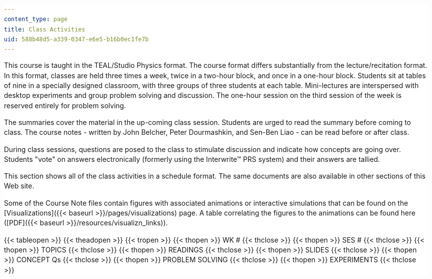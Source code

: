 ```yaml
---
content_type: page
title: Class Activities
uid: 588b48d5-a339-0347-e6e5-b16b0ec1fe7b
---
```


This course is taught in the TEAL/Studio Physics format. The course format differs substantially from the lecture/recitation format. In this format, classes are held three times a week, twice in a two-hour block, and once in a one-hour block. Students sit at tables of nine in a specially designed classroom, with three groups of three students at each table. Mini-lectures are interspersed with desktop experiments and group problem solving and discussion. The one-hour session on the third session of the week is reserved entirely for problem solving.

The summaries cover the material in the up-coming class session. Students are urged to read the summary before coming to class. The course notes - written by John Belcher, Peter Dourmashkin, and Sen-Ben Liao - can be read before or after class.

During class sessions, questions are posed to the class to stimulate discussion and indicate how concepts are going over. Students "vote" on answers electronically (formerly using the Interwrite™ PRS system) and their answers are tallied.

This section shows all of the class activities in a schedule format. The same documents are also available in other sections of this Web site.

Some of the Course Note files contain figures with associated animations or interactive simulations that can be found on the [Visualizations]({{< baseurl >}}/pages/visualizations) page. A table correlating the figures to the animations can be found here ([PDF]({{< baseurl >}}/resources/visualizn_links)).

{{< tableopen >}}
{{< theadopen >}}
{{< tropen >}}
{{< thopen >}}
WK #
{{< thclose >}}
{{< thopen >}}
SES #
{{< thclose >}}
{{< thopen >}}
TOPICS
{{< thclose >}}
{{< thopen >}}
READINGS
{{< thclose >}}
{{< thopen >}}
SLIDES
{{< thclose >}}
{{< thopen >}}
CONCEPT Qs
{{< thclose >}}
{{< thopen >}}
PROBLEM SOLVING
{{< thclose >}}
{{< thopen >}}
EXPERIMENTS
{{< thclose >}}
